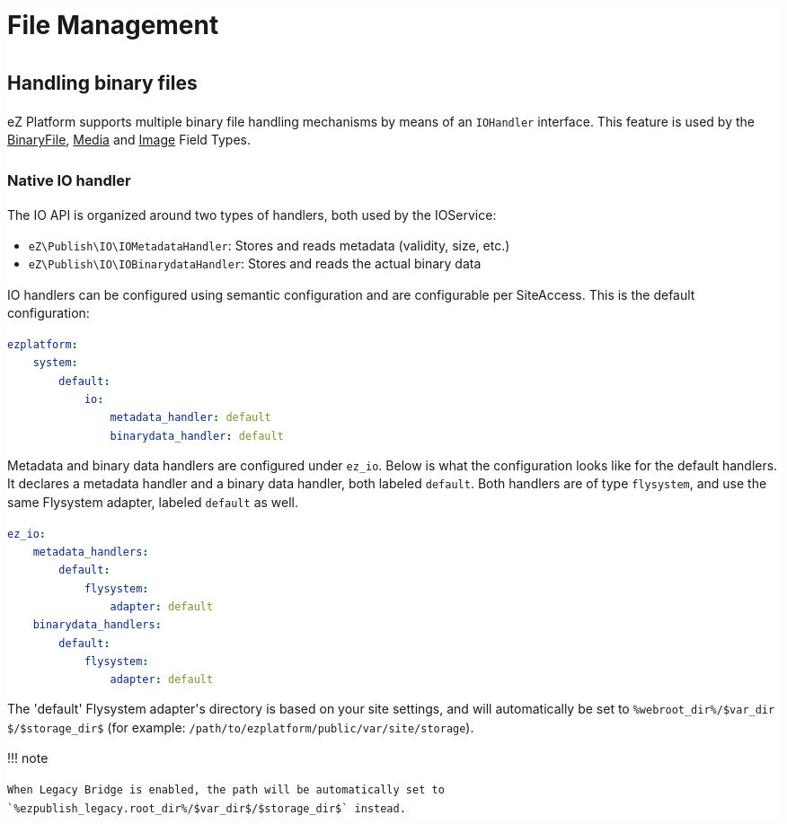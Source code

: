 # File Management

## Handling binary files

eZ Platform supports multiple binary file handling mechanisms by means of an `IOHandler` interface. This feature is used by the [BinaryFile](../api/field_type_reference.md#binaryfile-field-type), [Media](../api/field_type_reference.md#media-field-type) and [Image](../api/field_type_reference.md#image-field-type) Field Types.

### Native IO handler

The IO API is organized around two types of handlers, both used by the IOService:

- `eZ\Publish\IO\IOMetadataHandler`: Stores and reads metadata (validity, size, etc.)
- `eZ\Publish\IO\IOBinarydataHandler`: Stores and reads the actual binary data

IO handlers can be configured using semantic configuration and are configurable per SiteAccess.
This is the default configuration:

``` yaml
ezplatform:
    system:
        default:
            io:
                metadata_handler: default
                binarydata_handler: default
```

Metadata and binary data handlers are configured under `ez_io`. Below is what the configuration looks like for the default handlers. It declares a metadata handler and a binary data handler, both labeled `default`. Both handlers are of type `flysystem`, and use the same Flysystem adapter, labeled `default` as well.

``` yaml
ez_io:
    metadata_handlers:
        default:
            flysystem:
                adapter: default
    binarydata_handlers:
        default:
            flysystem:
                adapter: default
```

The 'default' Flysystem adapter's directory is based on your site settings, and will automatically be set to `%webroot_dir%/$var_dir$/$storage_dir$` (for example: `/path/to/ezplatform/public/var/site/storage`).

!!! note

    When Legacy Bridge is enabled, the path will be automatically set to
    `%ezpublish_legacy.root_dir%/$var_dir$/$storage_dir$` instead.
